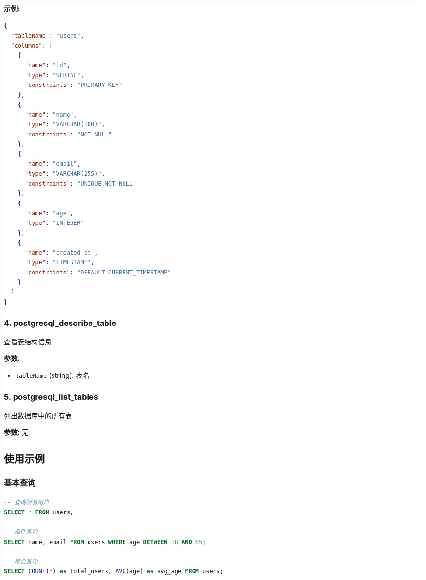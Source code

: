 **示例:**
```json
{
  "tableName": "users",
  "columns": [
    {
      "name": "id",
      "type": "SERIAL",
      "constraints": "PRIMARY KEY"
    },
    {
      "name": "name",
      "type": "VARCHAR(100)",
      "constraints": "NOT NULL"
    },
    {
      "name": "email",
      "type": "VARCHAR(255)",
      "constraints": "UNIQUE NOT NULL"
    },
    {
      "name": "age",
      "type": "INTEGER"
    },
    {
      "name": "created_at",
      "type": "TIMESTAMP",
      "constraints": "DEFAULT CURRENT_TIMESTAMP"
    }
  ]
}
```

### 4. postgresql_describe_table
查看表结构信息

**参数:**
- `tableName` (string): 表名

### 5. postgresql_list_tables
列出数据库中的所有表

**参数:** 无

## 使用示例

### 基本查询
```sql
-- 查询所有用户
SELECT * FROM users;

-- 条件查询
SELECT name, email FROM users WHERE age BETWEEN 18 AND 65;

-- 聚合查询
SELECT COUNT(*) as total_users, AVG(age) as avg_age FROM users;
```
